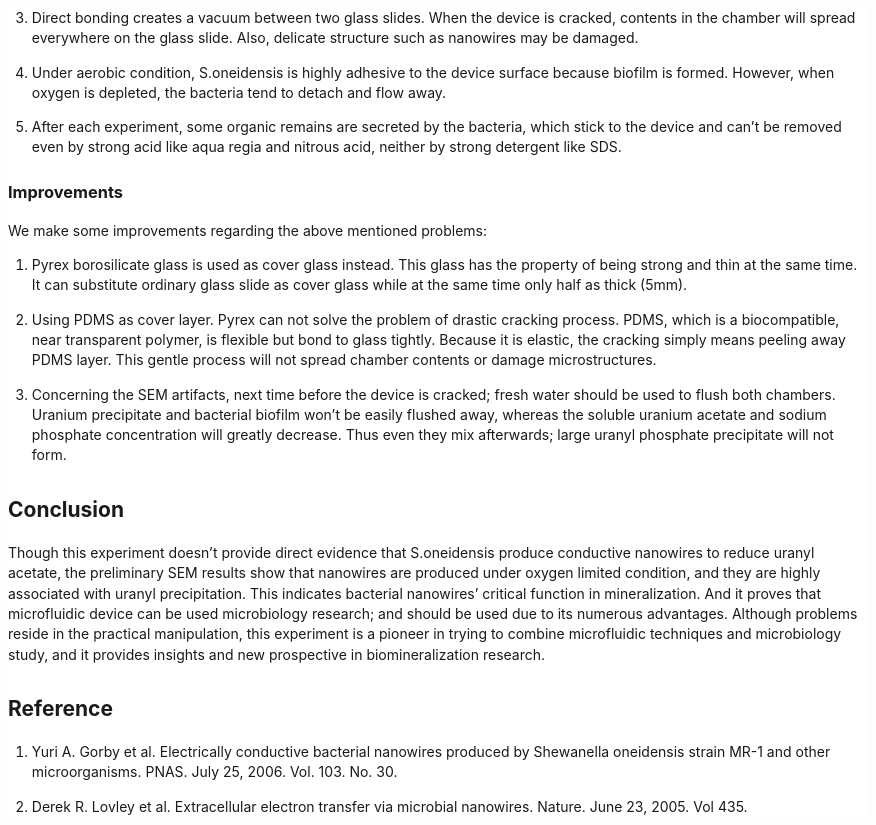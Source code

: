 3. Direct bonding creates a vacuum between two glass slides. When the device is cracked, contents in the chamber will spread everywhere on the glass slide. Also, delicate structure such as nanowires may be damaged.

4. Under aerobic condition, S.oneidensis is highly adhesive to the device surface because biofilm is formed. However, when oxygen is depleted, the bacteria tend to detach and flow away.

5. After each experiment, some organic remains are secreted by the bacteria, which stick to the device and can’t be removed even by strong acid like aqua regia and nitrous acid, neither by strong detergent like SDS.

### Improvements

We make some improvements regarding the above mentioned problems:<br>
1. Pyrex borosilicate glass is used as cover glass instead. This glass has the property of being strong and thin at the same time. It can substitute ordinary glass slide as cover glass while at the same time only half as thick (5mm).

2. Using PDMS as cover layer. Pyrex can not solve the problem of drastic cracking process. PDMS, which is a biocompatible, near transparent polymer, is flexible but bond to glass tightly. Because it is elastic, the cracking simply means peeling away PDMS layer. This gentle process will not spread chamber contents or damage microstructures.

3. Concerning the SEM artifacts, next time before the device is cracked; fresh water should be used to flush both chambers. Uranium precipitate and bacterial biofilm won’t be easily flushed away, whereas the soluble uranium acetate and sodium phosphate concentration will greatly decrease. Thus even they mix afterwards; large uranyl phosphate precipitate will not form.

## Conclusion

Though this experiment doesn’t provide direct evidence that S.oneidensis produce conductive nanowires to reduce uranyl acetate, the preliminary SEM results show that nanowires are produced under oxygen limited condition, and they are highly associated with uranyl precipitation. This indicates bacterial nanowires’ critical function in mineralization. And it proves that microfluidic device can be used microbiology research; and should be used due to its numerous advantages. Although problems reside in the practical manipulation, this experiment is a pioneer in trying to combine microfluidic techniques and microbiology study, and it provides insights and new prospective in biomineralization research.

## Reference

1. Yuri A. Gorby et al. Electrically conductive bacterial nanowires produced by Shewanella oneidensis strain MR-1 and other microorganisms. PNAS. July 25, 2006. Vol. 103. No. 30.

2. Derek R. Lovley et al. Extracellular electron transfer via microbial nanowires. Nature. June 23, 2005. Vol 435.